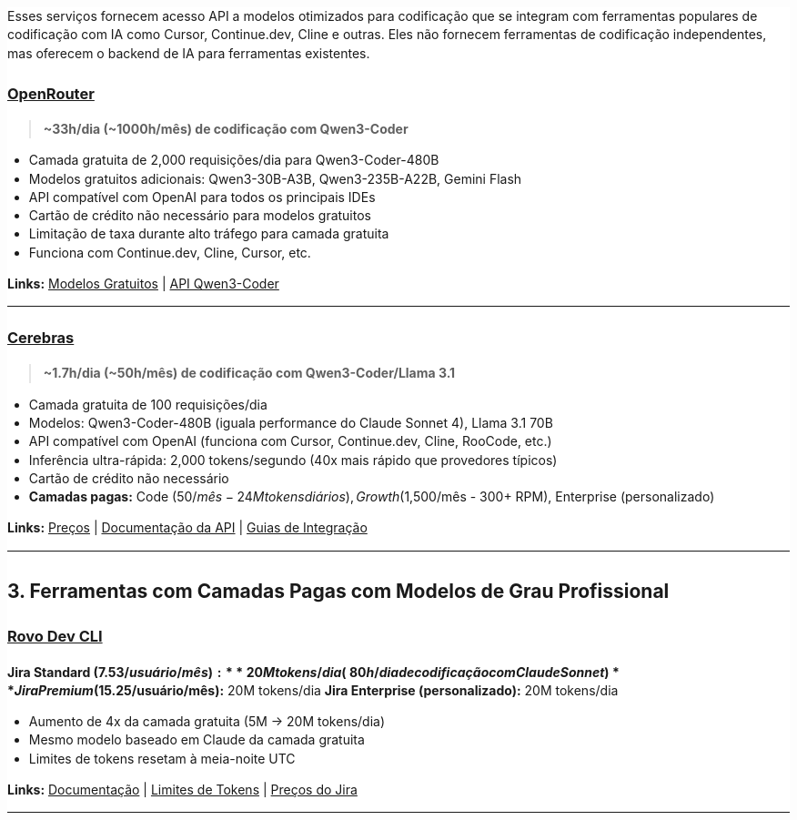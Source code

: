 Esses serviços fornecem acesso API a modelos otimizados para codificação que se integram com ferramentas populares de codificação com IA como Cursor, Continue.dev, Cline e outras. Eles não fornecem ferramentas de codificação independentes, mas oferecem o backend de IA para ferramentas existentes.

### [OpenRouter](https://openrouter.ai/)

> **~33h/dia (~1000h/mês) de codificação com Qwen3-Coder**
- Camada gratuita de 2,000 requisições/dia para Qwen3-Coder-480B
- Modelos gratuitos adicionais: Qwen3-30B-A3B, Qwen3-235B-A22B, Gemini Flash
- API compatível com OpenAI para todos os principais IDEs
- Cartão de crédito não necessário para modelos gratuitos
- Limitação de taxa durante alto tráfego para camada gratuita
- Funciona com Continue.dev, Cline, Cursor, etc.

**Links:** [Modelos Gratuitos](https://openrouter.ai/models/?q=free) | [API Qwen3-Coder](https://openrouter.ai/qwen/qwen3-coder:free/api)

---

### [Cerebras](https://cloud.cerebras.ai/)

> **~1.7h/dia (~50h/mês) de codificação com Qwen3-Coder/Llama 3.1**
- Camada gratuita de 100 requisições/dia
- Modelos: Qwen3-Coder-480B (iguala performance do Claude Sonnet 4), Llama 3.1 70B
- API compatível com OpenAI (funciona com Cursor, Continue.dev, Cline, RooCode, etc.)
- Inferência ultra-rápida: 2,000 tokens/segundo (40x mais rápido que provedores típicos)
- Cartão de crédito não necessário
- **Camadas pagas:** Code ($50/mês - 24M tokens diários), Growth ($1,500/mês - 300+ RPM), Enterprise (personalizado)

**Links:** [Preços](https://www.cerebras.ai/pricing) | [Documentação da API](https://inference-docs.cerebras.ai/) | [Guias de Integração](https://inference-docs.cerebras.ai/integrations/)

---

## 3. Ferramentas com Camadas Pagas com Modelos de Grau Profissional

### [Rovo Dev CLI](https://www.atlassian.com/blog/announcements/rovo-dev-command-line-interface)

**Jira Standard ($7.53/usuário/mês):** 20M tokens/dia (~80h/dia de codificação com Claude Sonnet)
**Jira Premium ($15.25/usuário/mês):** 20M tokens/dia
**Jira Enterprise (personalizado):** 20M tokens/dia
- Aumento de 4x da camada gratuita (5M → 20M tokens/dia)
- Mesmo modelo baseado em Claude da camada gratuita
- Limites de tokens resetam à meia-noite UTC

**Links:** [Documentação](https://support.atlassian.com/rovo/docs/use-rovo-dev-cli/) | [Limites de Tokens](https://support.atlassian.com/rovo/docs/rovo-dev-cli-limits/) | [Preços do Jira](https://www.atlassian.com/software/jira/pricing)

---
